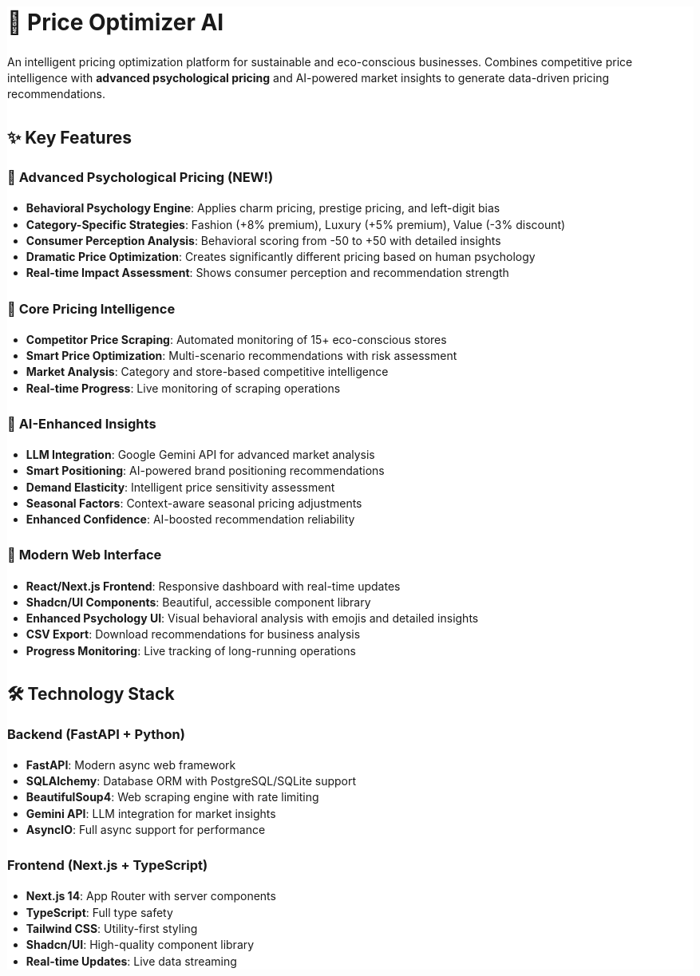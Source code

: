 # 🚀 Price Optimizer AI

An intelligent pricing optimization platform for sustainable and eco-conscious businesses. Combines competitive price intelligence with **advanced psychological pricing** and AI-powered market insights to generate data-driven pricing recommendations.

## ✨ Key Features

### 🧠 **Advanced Psychological Pricing** (NEW!)
- **Behavioral Psychology Engine**: Applies charm pricing, prestige pricing, and left-digit bias
- **Category-Specific Strategies**: Fashion (+8% premium), Luxury (+5% premium), Value (-3% discount)
- **Consumer Perception Analysis**: Behavioral scoring from -50 to +50 with detailed insights
- **Dramatic Price Optimization**: Creates significantly different pricing based on human psychology
- **Real-time Impact Assessment**: Shows consumer perception and recommendation strength

### 🎯 **Core Pricing Intelligence**
- **Competitor Price Scraping**: Automated monitoring of 15+ eco-conscious stores
- **Smart Price Optimization**: Multi-scenario recommendations with risk assessment
- **Market Analysis**: Category and store-based competitive intelligence
- **Real-time Progress**: Live monitoring of scraping operations

### 🤖 **AI-Enhanced Insights**
- **LLM Integration**: Google Gemini API for advanced market analysis
- **Smart Positioning**: AI-powered brand positioning recommendations
- **Demand Elasticity**: Intelligent price sensitivity assessment
- **Seasonal Factors**: Context-aware seasonal pricing adjustments
- **Enhanced Confidence**: AI-boosted recommendation reliability

### 🎨 **Modern Web Interface**
- **React/Next.js Frontend**: Responsive dashboard with real-time updates
- **Shadcn/UI Components**: Beautiful, accessible component library
- **Enhanced Psychology UI**: Visual behavioral analysis with emojis and detailed insights
- **CSV Export**: Download recommendations for business analysis
- **Progress Monitoring**: Live tracking of long-running operations

## 🛠️ Technology Stack

### Backend (FastAPI + Python)
- **FastAPI**: Modern async web framework
- **SQLAlchemy**: Database ORM with PostgreSQL/SQLite support
- **BeautifulSoup4**: Web scraping engine with rate limiting
- **Gemini API**: LLM integration for market insights
- **AsyncIO**: Full async support for performance

### Frontend (Next.js + TypeScript)
- **Next.js 14**: App Router with server components
- **TypeScript**: Full type safety
- **Tailwind CSS**: Utility-first styling
- **Shadcn/UI**: High-quality component library
- **Real-time Updates**: Live data streaming
